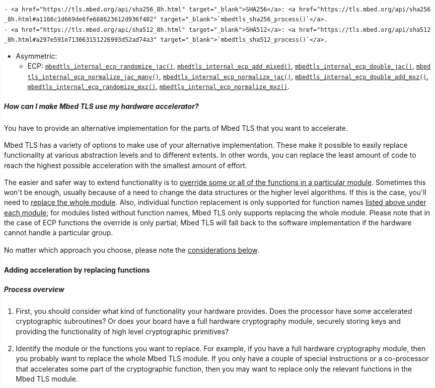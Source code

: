     - <a href="https://tls.mbed.org/api/sha256_8h.html" target="_blank">SHA256</a>: <a href="https://tls.mbed.org/api/sha256_8h.html#a1166c1d669de6fe668623612d936f402" target="_blank">`mbedtls_sha256_process()`</a>.
    - <a href="https://tls.mbed.org/api/sha512_8h.html" target="_blank">SHA512</a>: <a href="https://tls.mbed.org/api/sha512_8h.html#a297e591e713063151226993d52ad74a3" target="_blank">`mbedtls_sha512_process()`</a>.
- Asymmetric:
    - ECP: <a href="https://tls.mbed.org/api/ecp__internal_8h.html#aac10047640a6fcdd19bd1466371d896d" target="_blank">`mbedtls_internal_ecp_randomize_jac()`</a>, <a href="https://tls.mbed.org/api/ecp__internal_8h.html#a3a3d7f9ac767f9007ad9c8d451394b08" target="_blank">`mbedtls_internal_ecp_add_mixed()`</a>, <a href="https://tls.mbed.org/api/ecp__internal_8h.html#ae86c1581847bc201cd41b794647296ac" target="_blank">`mbedtls_internal_ecp_double_jac()`</a>, <a href="https://tls.mbed.org/api/ecp__internal_8h.html#a915f188f33640d90fa11eb13e99114d5" target="_blank">`mbedtls_internal_ecp_normalize_jac_many()`</a>, <a href="https://tls.mbed.org/api/ecp__internal_8h.html#a9f4a88693c277d48e2b98ce42c89965e" target="_blank">`mbedtls_internal_ecp_normalize_jac()`</a>, <a href="https://tls.mbed.org/api/ecp__internal_8h.html#ae7b63bf0cfe62021e976b166fb422b54" target="_blank">`mbedtls_internal_ecp_double_add_mxz()`</a>, <a href="https://tls.mbed.org/api/ecp__internal_8h.html#a498b09b2a7c458847c9fd46b39808575" target="_blank">`mbedtls_internal_ecp_randomize_mxz()`</a>, <a href="https://tls.mbed.org/api/ecp__internal_8h.html#a45992cb245da01f5802ef6e544b9bac4" target="_blank">`mbedtls_internal_ecp_normalize_mxz()`</a>.

##### How can I make Mbed TLS use my hardware accelerator?

You have to provide an alternative implementation for the parts of Mbed TLS that you want to accelerate.

Mbed TLS has a variety of options to make use of your alternative implementation. These make it possible to easily replace functionality at various abstraction levels and to different extents. In other words, you can replace the least amount of code to reach the highest possible acceleration with the smallest amount of effort.

The easier and safer way to extend functionality is to [override some or all of the functions in a particular module](#adding-acceleration-by-replacing-functions). Sometimes this won't be enough, usually because of a need to change the data structures or the higher level algorithms. If this is the case, you'll need to [replace the whole module](#adding-acceleration-by-replacing-modules). Also, individual function replacement is only supported for function names [listed above under each module](#what-parts-can-i-accelerate); for modules listed without function names, Mbed TLS only supports replacing the whole module. Please note that in the case of ECP functions the override is only partial; Mbed TLS will fall back to the software implementation if the hardware cannot handle a particular group.

No matter which approach you choose, please note the [considerations below](#considerations-for-alternative-implementations).

#### Adding acceleration by replacing functions

##### Process overview

1. First, you should consider what kind of functionality your hardware provides. Does the processor have some accelerated cryptographic subroutines? Or does your board have a full hardware cryptography module, securely storing keys and providing the functionality of high level cryptographic primitives?

1. Identify the module or the functions you want to replace. For example, if you have a full hardware cryptography module, then you probably want to replace the whole Mbed TLS module. If you only have a couple of special instructions or a co-processor that accelerates some part of the cryptographic function, then you may want to replace only the relevant functions in the Mbed TLS module.
